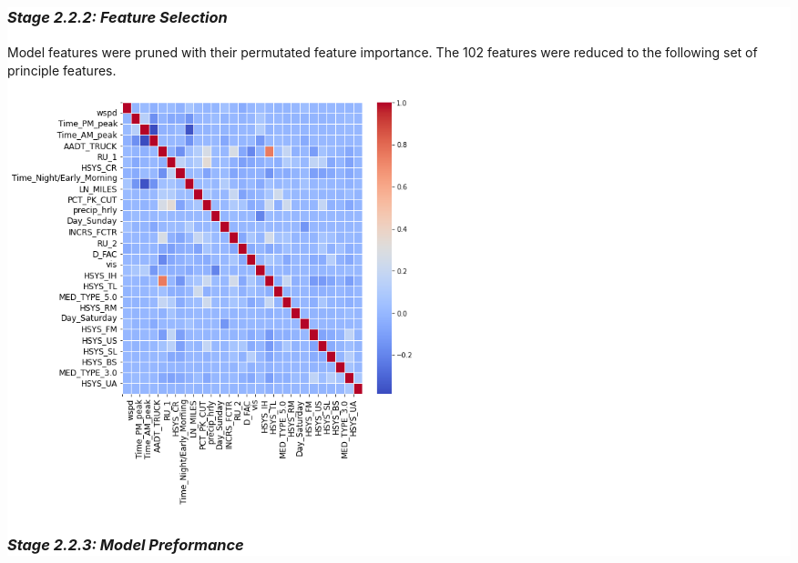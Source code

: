 ### *Stage 2.2.2: Feature Selection*

Model features were pruned with their permutated feature importance. The 102 features were reduced to the following set of principle features.

<img src="static/md_files/beta_heat.png" width="450"/>

### *Stage 2.2.3: Model Preformance*
